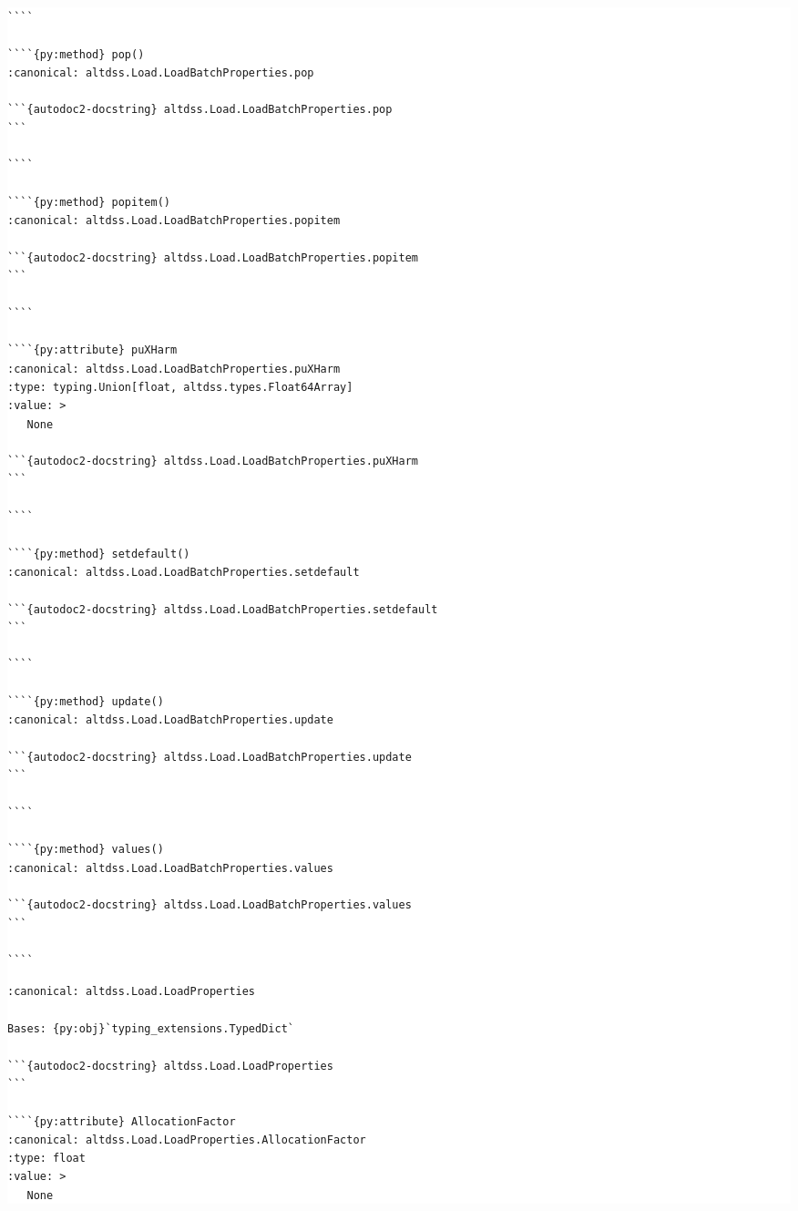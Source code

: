 `````{py:class} LoadBatchProperties()
````

````{py:method} pop()
:canonical: altdss.Load.LoadBatchProperties.pop

```{autodoc2-docstring} altdss.Load.LoadBatchProperties.pop
```

````

````{py:method} popitem()
:canonical: altdss.Load.LoadBatchProperties.popitem

```{autodoc2-docstring} altdss.Load.LoadBatchProperties.popitem
```

````

````{py:attribute} puXHarm
:canonical: altdss.Load.LoadBatchProperties.puXHarm
:type: typing.Union[float, altdss.types.Float64Array]
:value: >
   None

```{autodoc2-docstring} altdss.Load.LoadBatchProperties.puXHarm
```

````

````{py:method} setdefault()
:canonical: altdss.Load.LoadBatchProperties.setdefault

```{autodoc2-docstring} altdss.Load.LoadBatchProperties.setdefault
```

````

````{py:method} update()
:canonical: altdss.Load.LoadBatchProperties.update

```{autodoc2-docstring} altdss.Load.LoadBatchProperties.update
```

````

````{py:method} values()
:canonical: altdss.Load.LoadBatchProperties.values

```{autodoc2-docstring} altdss.Load.LoadBatchProperties.values
```

````

`````

`````{py:class} LoadProperties()
:canonical: altdss.Load.LoadProperties

Bases: {py:obj}`typing_extensions.TypedDict`

```{autodoc2-docstring} altdss.Load.LoadProperties
```

````{py:attribute} AllocationFactor
:canonical: altdss.Load.LoadProperties.AllocationFactor
:type: float
:value: >
   None

`````